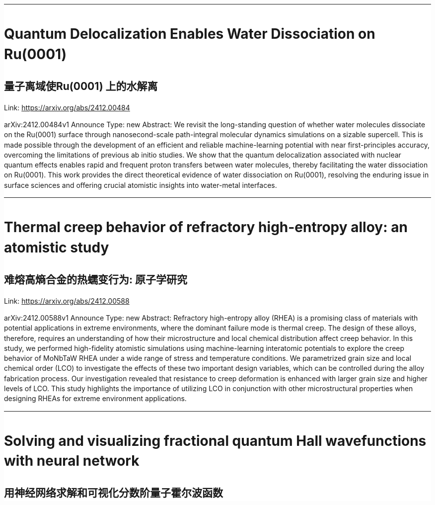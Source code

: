 
---
# Quantum Delocalization Enables Water Dissociation on Ru(0001)

## 量子离域使Ru(0001) 上的水解离

Link: https://arxiv.org/abs/2412.00484

arXiv:2412.00484v1 Announce Type: new 
Abstract: We revisit the long-standing question of whether water molecules dissociate on the Ru(0001) surface through nanosecond-scale path-integral molecular dynamics simulations on a sizable supercell. This is made possible through the development of an efficient and reliable machine-learning potential with near first-principles accuracy, overcoming the limitations of previous ab initio studies. We show that the quantum delocalization associated with nuclear quantum effects enables rapid and frequent proton transfers between water molecules, thereby facilitating the water dissociation on Ru(0001). This work provides the direct theoretical evidence of water dissociation on Ru(0001), resolving the enduring issue in surface sciences and offering crucial atomistic insights into water-metal interfaces.


---
# Thermal creep behavior of refractory high-entropy alloy: an atomistic study

## 难熔高熵合金的热蠕变行为: 原子学研究

Link: https://arxiv.org/abs/2412.00588

arXiv:2412.00588v1 Announce Type: new 
Abstract: Refractory high-entropy alloy (RHEA) is a promising class of materials with potential applications in extreme environments, where the dominant failure mode is thermal creep. The design of these alloys, therefore, requires an understanding of how their microstructure and local chemical distribution affect creep behavior. In this study, we performed high-fidelity atomistic simulations using machine-learning interatomic potentials to explore the creep behavior of MoNbTaW RHEA under a wide range of stress and temperature conditions. We parametrized grain size and local chemical order (LCO) to investigate the effects of these two important design variables, which can be controlled during the alloy fabrication process. Our investigation revealed that resistance to creep deformation is enhanced with larger grain size and higher levels of LCO. This study highlights the importance of utilizing LCO in conjunction with other microstructural properties when designing RHEAs for extreme environment applications.


---
# Solving and visualizing fractional quantum Hall wavefunctions with neural network

## 用神经网络求解和可视化分数阶量子霍尔波函数
